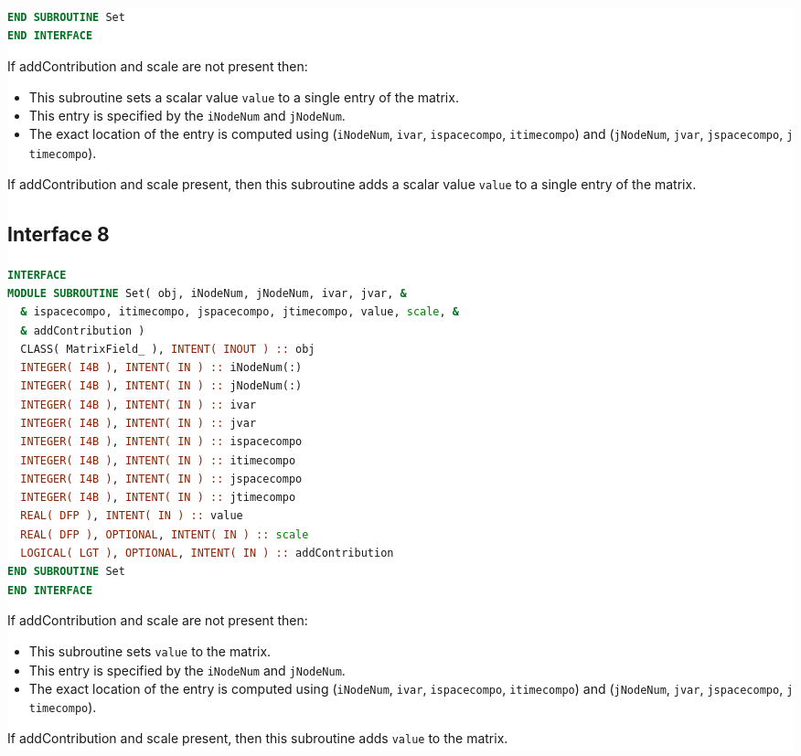 ```fortran
END SUBROUTINE Set
END INTERFACE
```

If addContribution and scale are not present then:

- This subroutine sets a scalar value `value` to a single entry of the matrix.
- This entry is specified by the `iNodeNum` and `jNodeNum`.
- The exact location of the entry is computed using (`iNodeNum`, `ivar`, `ispacecompo`, `itimecompo`) and (`jNodeNum`, `jvar`, `jspacecompo`, `jtimecompo`).

If addContribution and scale present, then this subroutine adds a scalar value `value` to a single entry of the matrix.

</TabItem>

</Tabs>

## Interface 8

<Tabs>

<TabItem value="interface-8" label="𑗍 Set  8">

```fortran
INTERFACE
MODULE SUBROUTINE Set( obj, iNodeNum, jNodeNum, ivar, jvar, &
  & ispacecompo, itimecompo, jspacecompo, jtimecompo, value, scale, &
  & addContribution )
  CLASS( MatrixField_ ), INTENT( INOUT ) :: obj
  INTEGER( I4B ), INTENT( IN ) :: iNodeNum(:)
  INTEGER( I4B ), INTENT( IN ) :: jNodeNum(:)
  INTEGER( I4B ), INTENT( IN ) :: ivar
  INTEGER( I4B ), INTENT( IN ) :: jvar
  INTEGER( I4B ), INTENT( IN ) :: ispacecompo
  INTEGER( I4B ), INTENT( IN ) :: itimecompo
  INTEGER( I4B ), INTENT( IN ) :: jspacecompo
  INTEGER( I4B ), INTENT( IN ) :: jtimecompo
  REAL( DFP ), INTENT( IN ) :: value
  REAL( DFP ), OPTIONAL, INTENT( IN ) :: scale
  LOGICAL( LGT ), OPTIONAL, INTENT( IN ) :: addContribution
END SUBROUTINE Set
END INTERFACE
```

If addContribution and scale are not present then:

- This subroutine sets `value` to the matrix.
- This entry is specified by the `iNodeNum` and `jNodeNum`.
- The exact location of the entry is computed using (`iNodeNum`, `ivar`, `ispacecompo`, `itimecompo`) and (`jNodeNum`, `jvar`, `jspacecompo`, `jtimecompo`).

If addContribution and scale present, then this subroutine adds `value` to the matrix.

</TabItem>
